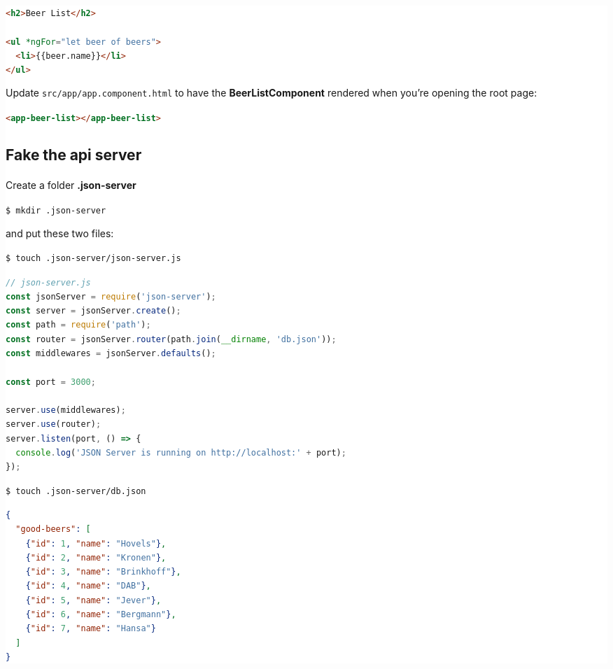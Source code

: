 ```html
<h2>Beer List</h2>

<ul *ngFor="let beer of beers">
  <li>{{beer.name}}</li>
</ul>
```

Update `src/app/app.component.html` to have the __BeerListComponent__ rendered when you’re opening the root page:

```html
<app-beer-list></app-beer-list>
```

## Fake the api server
Create a folder __.json-server__

```bash
$ mkdir .json-server
```

and put these two files:

```bash
$ touch .json-server/json-server.js
```

```javascript
// json-server.js
const jsonServer = require('json-server');
const server = jsonServer.create();
const path = require('path');
const router = jsonServer.router(path.join(__dirname, 'db.json'));
const middlewares = jsonServer.defaults();

const port = 3000;

server.use(middlewares);
server.use(router);
server.listen(port, () => {
  console.log('JSON Server is running on http://localhost:' + port);
});
```

```bash
$ touch .json-server/db.json
```

```json
{
  "good-beers": [
    {"id": 1, "name": "Hovels"},
    {"id": 2, "name": "Kronen"},
    {"id": 3, "name": "Brinkhoff"},
    {"id": 4, "name": "DAB"},
    {"id": 5, "name": "Jever"},
    {"id": 6, "name": "Bergmann"},
    {"id": 7, "name": "Hansa"}
  ]
}
```
